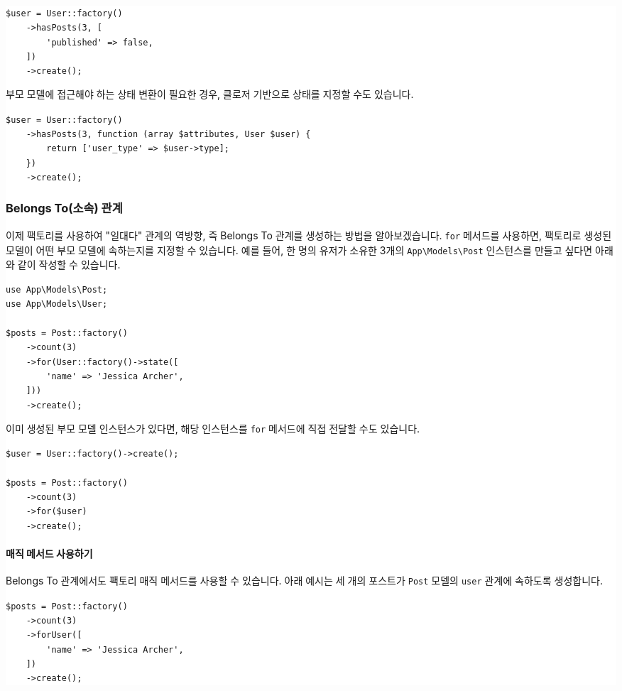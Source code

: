```
$user = User::factory()
    ->hasPosts(3, [
        'published' => false,
    ])
    ->create();
```

부모 모델에 접근해야 하는 상태 변환이 필요한 경우, 클로저 기반으로 상태를 지정할 수도 있습니다.

```
$user = User::factory()
    ->hasPosts(3, function (array $attributes, User $user) {
        return ['user_type' => $user->type];
    })
    ->create();
```

<a name="belongs-to-relationships"></a>
### Belongs To(소속) 관계

이제 팩토리를 사용하여 "일대다" 관계의 역방향, 즉 Belongs To 관계를 생성하는 방법을 알아보겠습니다. `for` 메서드를 사용하면, 팩토리로 생성된 모델이 어떤 부모 모델에 속하는지를 지정할 수 있습니다. 예를 들어, 한 명의 유저가 소유한 3개의 `App\Models\Post` 인스턴스를 만들고 싶다면 아래와 같이 작성할 수 있습니다.

```
use App\Models\Post;
use App\Models\User;

$posts = Post::factory()
    ->count(3)
    ->for(User::factory()->state([
        'name' => 'Jessica Archer',
    ]))
    ->create();
```

이미 생성된 부모 모델 인스턴스가 있다면, 해당 인스턴스를 `for` 메서드에 직접 전달할 수도 있습니다.

```
$user = User::factory()->create();

$posts = Post::factory()
    ->count(3)
    ->for($user)
    ->create();
```

<a name="belongs-to-relationships-using-magic-methods"></a>
#### 매직 메서드 사용하기

Belongs To 관계에서도 팩토리 매직 메서드를 사용할 수 있습니다. 아래 예시는 세 개의 포스트가 `Post` 모델의 `user` 관계에 속하도록 생성합니다.

```
$posts = Post::factory()
    ->count(3)
    ->forUser([
        'name' => 'Jessica Archer',
    ])
    ->create();
```
